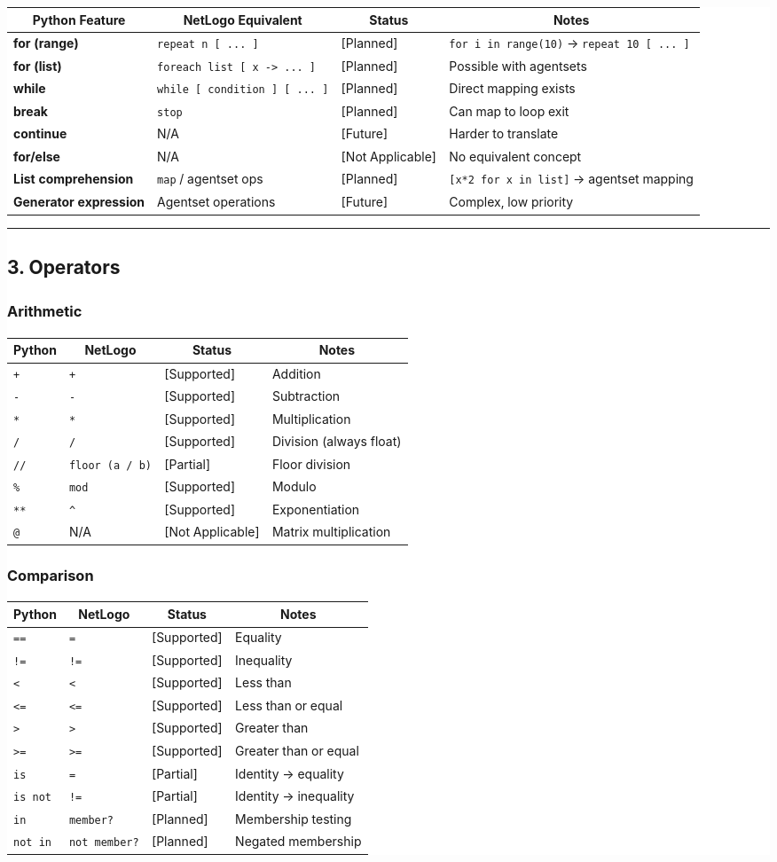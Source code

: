 | Python Feature | NetLogo Equivalent | Status | Notes |
|----------------|-------------------|--------|-------|
| **for (range)** | `repeat n [ ... ]` | [Planned] | `for i in range(10)` → `repeat 10 [ ... ]` |
| **for (list)** | `foreach list [ x -> ... ]` | [Planned] | Possible with agentsets |
| **while** | `while [ condition ] [ ... ]` | [Planned] | Direct mapping exists |
| **break** | `stop` | [Planned] | Can map to loop exit |
| **continue** | N/A | [Future] | Harder to translate |
| **for/else** | N/A | [Not Applicable] | No equivalent concept |
| **List comprehension** | `map` / agentset ops | [Planned] | `[x*2 for x in list]` → agentset mapping |
| **Generator expression** | Agentset operations | [Future] | Complex, low priority |

---

## 3. Operators

### Arithmetic

| Python | NetLogo | Status | Notes |
|--------|---------|--------|-------|
| `+` | `+` | [Supported] | Addition |
| `-` | `-` | [Supported] | Subtraction |
| `*` | `*` | [Supported] | Multiplication |
| `/` | `/` | [Supported] | Division (always float) |
| `//` | `floor (a / b)` | [Partial] | Floor division |
| `%` | `mod` | [Supported] | Modulo |
| `**` | `^` | [Supported] | Exponentiation |
| `@` | N/A | [Not Applicable] | Matrix multiplication |

### Comparison

| Python | NetLogo | Status | Notes |
|--------|---------|--------|-------|
| `==` | `=` | [Supported] | Equality |
| `!=` | `!=` | [Supported] | Inequality |
| `<` | `<` | [Supported] | Less than |
| `<=` | `<=` | [Supported] | Less than or equal |
| `>` | `>` | [Supported] | Greater than |
| `>=` | `>=` | [Supported] | Greater than or equal |
| `is` | `=` | [Partial] | Identity → equality |
| `is not` | `!=` | [Partial] | Identity → inequality |
| `in` | `member?` | [Planned] | Membership testing |
| `not in` | `not member?` | [Planned] | Negated membership |
